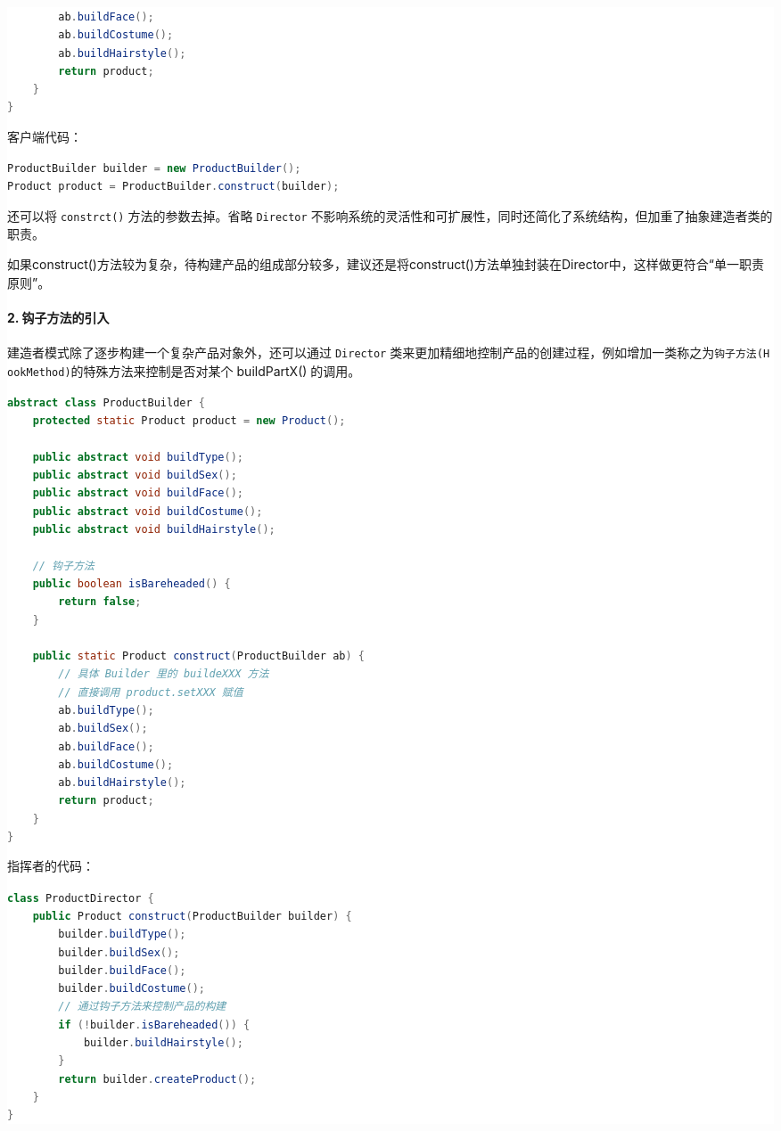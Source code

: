 ```java
        ab.buildFace();
        ab.buildCostume();
        ab.buildHairstyle();
        return product;
    }
}
```

客户端代码：

```java
ProductBuilder builder = new ProductBuilder();
Product product = ProductBuilder.construct(builder);
```

还可以将 `constrct()` 方法的参数去掉。省略 `Director` 不影响系统的灵活性和可扩展性，同时还简化了系统结构，但加重了抽象建造者类的职责。

如果construct()方法较为复杂，待构建产品的组成部分较多，建议还是将construct()方法单独封装在Director中，这样做更符合“单一职责原则”。

#### 2. 钩子方法的引入

建造者模式除了逐步构建一个复杂产品对象外，还可以通过 `Director` 类来更加精细地控制产品的创建过程，例如增加一类称之为`钩子方法(HookMethod)`的特殊方法来控制是否对某个 buildPartX() 的调用。

```java
abstract class ProductBuilder {
    protected static Product product = new Product();

    public abstract void buildType();
    public abstract void buildSex();
    public abstract void buildFace();
    public abstract void buildCostume();
    public abstract void buildHairstyle();

    // 钩子方法
    public boolean isBareheaded() {
        return false;
    }

    public static Product construct(ProductBuilder ab) {
        // 具体 Builder 里的 buildeXXX 方法
        // 直接调用 product.setXXX 赋值
        ab.buildType();
        ab.buildSex();
        ab.buildFace();
        ab.buildCostume();
        ab.buildHairstyle();
        return product;
    }
}
```

指挥者的代码：

```java
class ProductDirector {
    public Product construct(ProductBuilder builder) {
        builder.buildType();
        builder.buildSex();
        builder.buildFace();
        builder.buildCostume();
        // 通过钩子方法来控制产品的构建
        if (!builder.isBareheaded()) {
            builder.buildHairstyle();
        }
        return builder.createProduct();
    }
}
```